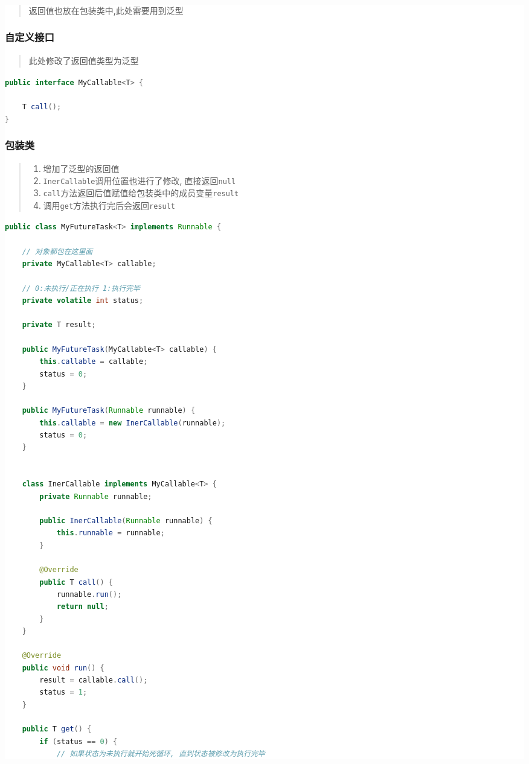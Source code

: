 > 返回值也放在包装类中,此处需要用到泛型

### 自定义接口

> 此处修改了返回值类型为泛型

```java
public interface MyCallable<T> {

    T call();
}
```

### 包装类

> 1. 增加了泛型的返回值
> 2. `InerCallable`调用位置也进行了修改, 直接返回`null`
> 3. `call`方法返回后值赋值给包装类中的成员变量`result`
> 4. 调用`get`方法执行完后会返回`result`

```java
public class MyFutureTask<T> implements Runnable {

    // 对象都包在这里面
    private MyCallable<T> callable;

    // 0:未执行/正在执行 1:执行完毕
    private volatile int status;

    private T result;

    public MyFutureTask(MyCallable<T> callable) {
        this.callable = callable;
        status = 0;
    }

    public MyFutureTask(Runnable runnable) {
        this.callable = new InerCallable(runnable);
        status = 0;
    }


    class InerCallable implements MyCallable<T> {
        private Runnable runnable;

        public InerCallable(Runnable runnable) {
            this.runnable = runnable;
        }

        @Override
        public T call() {
            runnable.run();
            return null;
        }
    }

    @Override
    public void run() {
        result = callable.call();
        status = 1;
    }

    public T get() {
        if (status == 0) {
            // 如果状态为未执行就开始死循环, 直到状态被修改为执行完毕
```
